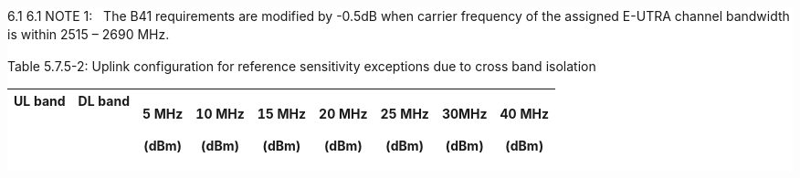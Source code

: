 <td>6.1</td>
<td>6.1</td>
<td></td>
</tr>
<tr class="even">
<td>NOTE 1:   The B41 requirements are modified by -0.5dB when carrier frequency of the assigned E-UTRA channel bandwidth is within 2515 – 2690 MHz.</td>
<td></td>
<td></td>
<td></td>
<td></td>
<td></td>
<td></td>
<td></td>
<td></td>
<td></td>
<td></td>
<td></td>
<td></td>
<td></td>
<td></td>
</tr>
<tr class="odd">
<td></td>
<td></td>
<td></td>
<td></td>
<td></td>
<td></td>
<td></td>
<td></td>
<td></td>
<td></td>
<td></td>
<td></td>
<td></td>
<td></td>
<td></td>
</tr>
</tbody>
</table>

Table 5.7.5-2: Uplink configuration for reference sensitivity exceptions
due to cross band isolation

<table>
<thead>
<tr class="header">
<th>UL band</th>
<th>DL band</th>
<th><p>5 MHz</p>
<p>(dBm)</p></th>
<th><p>10 MHz</p>
<p>(dBm)</p></th>
<th><p>15 MHz</p>
<p>(dBm)</p></th>
<th><p>20 MHz</p>
<p>(dBm)</p></th>
<th><p>25 MHz</p>
<p>(dBm)</p></th>
<th><p>30MHz</p>
<p>(dBm)</p></th>
<th><p>40 MHz</p>
<p>(dBm)</p></th>
